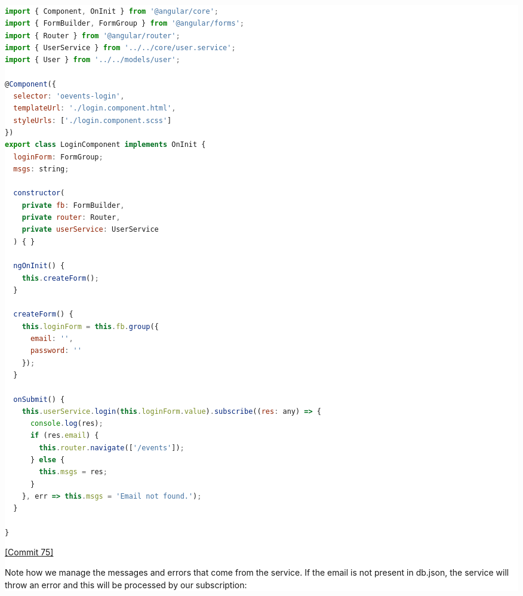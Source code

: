 ```javascript
import { Component, OnInit } from '@angular/core';
import { FormBuilder, FormGroup } from '@angular/forms';
import { Router } from '@angular/router';
import { UserService } from '../../core/user.service';
import { User } from '../../models/user';

@Component({
  selector: 'oevents-login',
  templateUrl: './login.component.html',
  styleUrls: ['./login.component.scss']
})
export class LoginComponent implements OnInit {
  loginForm: FormGroup;
  msgs: string;

  constructor(
    private fb: FormBuilder,
    private router: Router,
    private userService: UserService
  ) { }

  ngOnInit() {
    this.createForm();
  }

  createForm() {
    this.loginForm = this.fb.group({
      email: '',
      password: ''
    });
  }

  onSubmit() {
    this.userService.login(this.loginForm.value).subscribe((res: any) => {
      console.log(res);
      if (res.email) {
        this.router.navigate(['/events']);
      } else {
        this.msgs = res;
      }
    }, err => this.msgs = 'Email not found.');
  }

}
```

[[Commit 75]](https://github.com/pacobull/open-events-front/commit/d4c219f5237037cf14d7d9e6c35790ff20195e16)

Note how we manage the messages and errors that come from the service. If the email is not present in db.json, the service will throw an error and this will be processed by our subscription:
